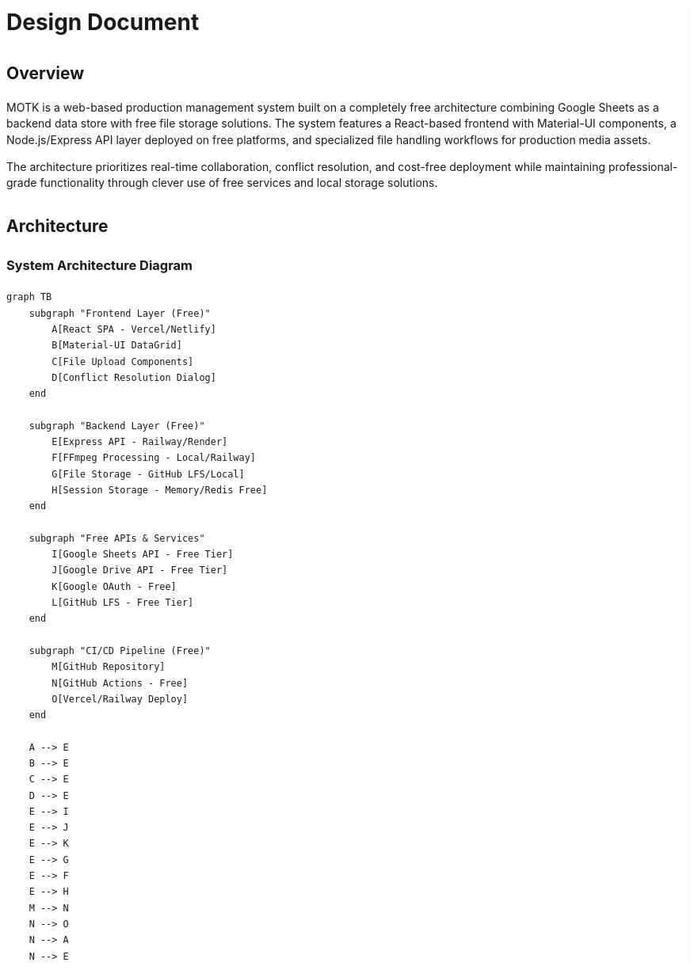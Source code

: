 # Design Document

## Overview

MOTK is a web-based production management system built on a completely free architecture combining Google Sheets as a backend data store with free file storage solutions. The system features a React-based frontend with Material-UI components, a Node.js/Express API layer deployed on free platforms, and specialized file handling workflows for production media assets.

The architecture prioritizes real-time collaboration, conflict resolution, and cost-free deployment while maintaining professional-grade functionality through clever use of free services and local storage solutions.

## Architecture

### System Architecture Diagram

```mermaid
graph TB
    subgraph "Frontend Layer (Free)"
        A[React SPA - Vercel/Netlify]
        B[Material-UI DataGrid]
        C[File Upload Components]
        D[Conflict Resolution Dialog]
    end
    
    subgraph "Backend Layer (Free)"
        E[Express API - Railway/Render]
        F[FFmpeg Processing - Local/Railway]
        G[File Storage - GitHub LFS/Local]
        H[Session Storage - Memory/Redis Free]
    end
    
    subgraph "Free APIs & Services"
        I[Google Sheets API - Free Tier]
        J[Google Drive API - Free Tier]
        K[Google OAuth - Free]
        L[GitHub LFS - Free Tier]
    end
    
    subgraph "CI/CD Pipeline (Free)"
        M[GitHub Repository]
        N[GitHub Actions - Free]
        O[Vercel/Railway Deploy]
    end
    
    A --> E
    B --> E
    C --> E
    D --> E
    E --> I
    E --> J
    E --> K
    E --> G
    E --> F
    E --> H
    M --> N
    N --> O
    N --> A
    N --> E
```
